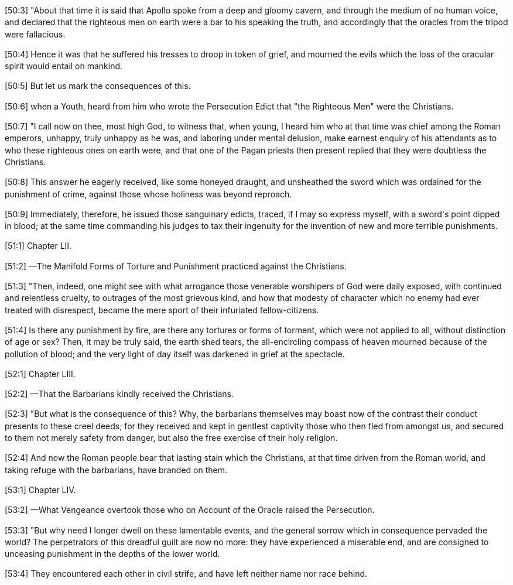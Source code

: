 [50:3] "About that time it is said that Apollo spoke from a deep and gloomy cavern, and through the medium of no human voice, and declared that the righteous men on earth were a bar to his speaking the truth, and accordingly that the oracles from the tripod were fallacious.

[50:4] Hence it was that he suffered his tresses to droop in token of grief, and mourned the evils which the loss of the oracular spirit would entail on mankind.

[50:5] But let us mark the consequences of this.

[50:6] when a Youth, heard from him who wrote the Persecution Edict that "the Righteous Men" were the Christians.

[50:7] "I call now on thee, most high God, to witness that, when young, I heard him who at that time was chief among the Roman emperors, unhappy, truly unhappy as he was, and laboring under mental delusion, make earnest enquiry of his attendants as to who these righteous ones on earth were, and that one of the Pagan priests then present replied that they were doubtless the Christians.

[50:8] This answer he eagerly received, like some honeyed draught, and unsheathed the sword which was ordained for the punishment of crime, against those whose holiness was beyond reproach.

[50:9] Immediately, therefore, he issued those sanguinary edicts, traced, if I may so express myself, with a sword's point dipped in blood; at the same time commanding his judges to tax their ingenuity for the invention of new and more terrible punishments.

[51:1] Chapter LII.

[51:2] —The Manifold Forms of Torture and Punishment practiced against the Christians.

[51:3] "Then, indeed, one might see with what arrogance those venerable worshipers of God were daily exposed, with continued and relentless cruelty, to outrages of the most grievous kind, and how that modesty of character which no enemy had ever treated with disrespect, became the mere sport of their infuriated fellow-citizens.

[51:4] Is there any punishment by fire, are there any tortures or forms of torment, which were not applied to all, without distinction of age or sex? Then, it may be truly said, the earth shed tears, the all-encircling compass of heaven mourned because of the pollution of blood; and the very light of day itself was darkened in grief at the spectacle.

[52:1] Chapter LIII.

[52:2] —That the Barbarians kindly received the Christians.

[52:3] "But what is the consequence of this? Why, the barbarians themselves may boast now of the contrast their conduct presents to these creel deeds; for they received and kept in gentlest captivity those who then fled from amongst us, and secured to them not merely safety from danger, but also the free exercise of their holy religion.

[52:4] And now the Roman people bear that lasting stain which the Christians, at that time driven from the Roman world, and taking refuge with the barbarians, have branded on them.

[53:1] Chapter LIV.

[53:2] —What Vengeance overtook those who on Account of the Oracle raised the Persecution.

[53:3] "But why need I longer dwell on these lamentable events, and the general sorrow which in consequence pervaded the world? The perpetrators of this dreadful guilt are now no more: they have experienced a miserable end, and are consigned to unceasing punishment in the depths of the lower world.

[53:4] They encountered each other in civil strife, and have left neither name nor race behind.
